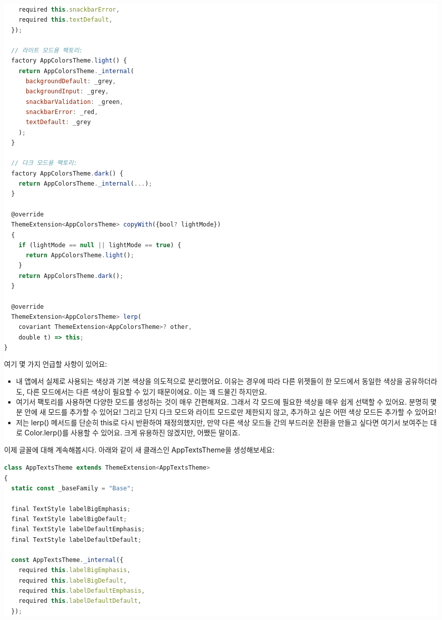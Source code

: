 ```js
    required this.snackbarError,
    required this.textDefault,
  });

  // 라이트 모드용 팩토리:
  factory AppColorsTheme.light() {
    return AppColorsTheme._internal(
      backgroundDefault: _grey,
      backgroundInput: _grey,
      snackbarValidation: _green,
      snackbarError: _red,
      textDefault: _grey
    );  
  }

  // 다크 모드용 팩토리:
  factory AppColorsTheme.dark() {
    return AppColorsTheme._internal(...);  
  }
  
  @override
  ThemeExtension<AppColorsTheme> copyWith({bool? lightMode})
  {
    if (lightMode == null || lightMode == true) {
      return AppColorsTheme.light();
    }
    return AppColorsTheme.dark();
  }

  @override
  ThemeExtension<AppColorsTheme> lerp(
    covariant ThemeExtension<AppColorsTheme>? other,
    double t) => this;
}
```

<div class="content-ad"></div>

여기 몇 가지 언급할 사항이 있어요:

- 내 앱에서 실제로 사용되는 색상과 기본 색상을 의도적으로 분리했어요. 이유는 경우에 따라 다른 위젯들이 한 모드에서 동일한 색상을 공유하더라도, 다른 모드에서는 다른 색상이 필요할 수 있기 때문이에요. 이는 꽤 드물긴 하지만요.
- 여기서 팩토리를 사용하면 다양한 모드를 생성하는 것이 매우 간편해져요. 그래서 각 모드에 필요한 색상을 매우 쉽게 선택할 수 있어요. 분명히 몇 분 안에 새 모드를 추가할 수 있어요! 그리고 단지 다크 모드와 라이트 모드로만 제한되지 않고, 추가하고 싶은 어떤 색상 모드든 추가할 수 있어요!
- 저는 lerp() 메서드를 단순히 this로 다시 반환하여 재정의했지만, 만약 다른 색상 모드들 간의 부드러운 전환을 만들고 싶다면 여기서 보여주는 대로 Color.lerp()를 사용할 수 있어요. 크게 유용하진 않겠지만, 어쨌든 말이죠. 

이제 글꼴에 대해 계속해봅시다. 아래와 같이 새 클래스인 AppTextsTheme을 생성해보세요:

```js
class AppTextsTheme extends ThemeExtension<AppTextsTheme>
{
  static const _baseFamily = "Base";

  final TextStyle labelBigEmphasis;
  final TextStyle labelBigDefault;
  final TextStyle labelDefaultEmphasis;
  final TextStyle labelDefaultDefault;

  const AppTextsTheme._internal({
    required this.labelBigEmphasis,
    required this.labelBigDefault,
    required this.labelDefaultEmphasis,
    required this.labelDefaultDefault,
  });
```